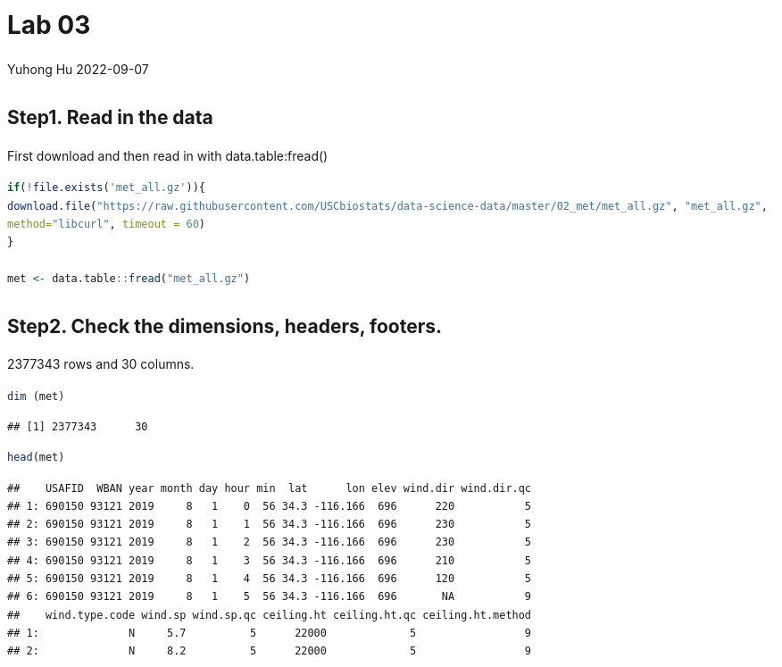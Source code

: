 Lab 03
================
Yuhong Hu
2022-09-07

## Step1. Read in the data

First download and then read in with data.table:fread()

``` r
if(!file.exists('met_all.gz')){
download.file("https://raw.githubusercontent.com/USCbiostats/data-science-data/master/02_met/met_all.gz", "met_all.gz", method="libcurl", timeout = 60)
}

met <- data.table::fread("met_all.gz")
```

## Step2. Check the dimensions, headers, footers.

2377343 rows and 30 columns.

``` r
dim (met)
```

    ## [1] 2377343      30

``` r
head(met)
```

    ##    USAFID  WBAN year month day hour min  lat      lon elev wind.dir wind.dir.qc
    ## 1: 690150 93121 2019     8   1    0  56 34.3 -116.166  696      220           5
    ## 2: 690150 93121 2019     8   1    1  56 34.3 -116.166  696      230           5
    ## 3: 690150 93121 2019     8   1    2  56 34.3 -116.166  696      230           5
    ## 4: 690150 93121 2019     8   1    3  56 34.3 -116.166  696      210           5
    ## 5: 690150 93121 2019     8   1    4  56 34.3 -116.166  696      120           5
    ## 6: 690150 93121 2019     8   1    5  56 34.3 -116.166  696       NA           9
    ##    wind.type.code wind.sp wind.sp.qc ceiling.ht ceiling.ht.qc ceiling.ht.method
    ## 1:              N     5.7          5      22000             5                 9
    ## 2:              N     8.2          5      22000             5                 9